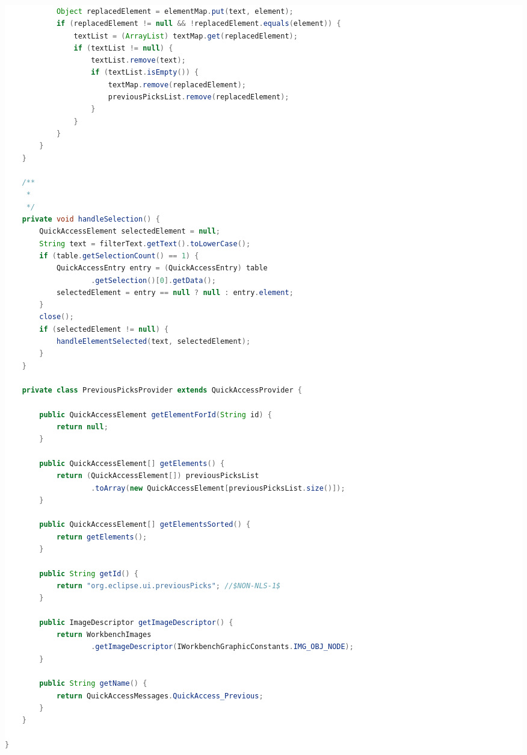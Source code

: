 ```java
			Object replacedElement = elementMap.put(text, element);
			if (replacedElement != null && !replacedElement.equals(element)) {
				textList = (ArrayList) textMap.get(replacedElement);
				if (textList != null) {
					textList.remove(text);
					if (textList.isEmpty()) {
						textMap.remove(replacedElement);
						previousPicksList.remove(replacedElement);
					}
				}
			}
		}
	}

	/**
	 * 
	 */
	private void handleSelection() {
		QuickAccessElement selectedElement = null;
		String text = filterText.getText().toLowerCase();
		if (table.getSelectionCount() == 1) {
			QuickAccessEntry entry = (QuickAccessEntry) table
					.getSelection()[0].getData();
			selectedElement = entry == null ? null : entry.element;
		}
		close();
		if (selectedElement != null) {
			handleElementSelected(text, selectedElement);
		}
	}

	private class PreviousPicksProvider extends QuickAccessProvider {

		public QuickAccessElement getElementForId(String id) {
			return null;
		}

		public QuickAccessElement[] getElements() {
			return (QuickAccessElement[]) previousPicksList
					.toArray(new QuickAccessElement[previousPicksList.size()]);
		}

		public QuickAccessElement[] getElementsSorted() {
			return getElements();
		}

		public String getId() {
			return "org.eclipse.ui.previousPicks"; //$NON-NLS-1$
		}

		public ImageDescriptor getImageDescriptor() {
			return WorkbenchImages
					.getImageDescriptor(IWorkbenchGraphicConstants.IMG_OBJ_NODE);
		}

		public String getName() {
			return QuickAccessMessages.QuickAccess_Previous;
		}
	}

}
```
